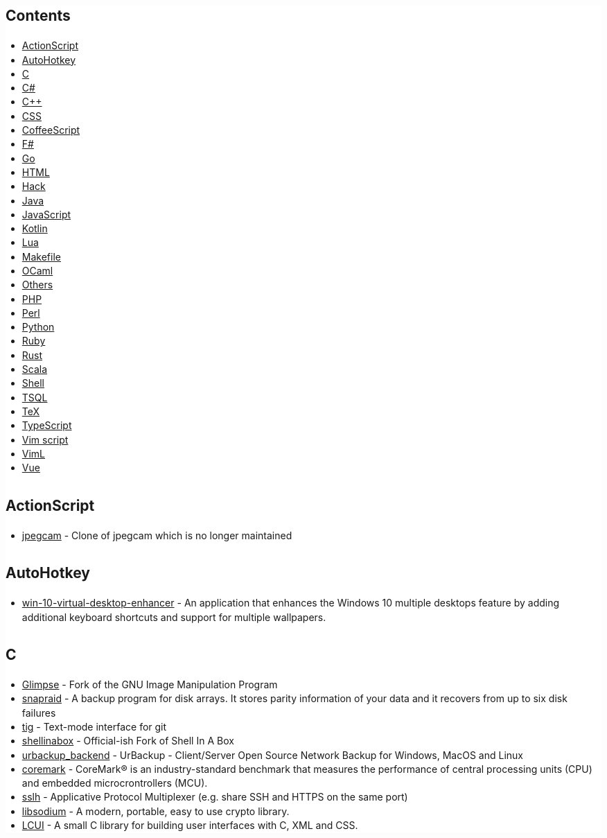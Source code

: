 ## Contents

  - [ActionScript](#actionscript)
  - [AutoHotkey](#autohotkey)
  - [C](#c)
  - [C#](#c#)
  - [C++](#c++)
  - [CSS](#css)
  - [CoffeeScript](#coffeescript)
  - [F#](#f#)
  - [Go](#go)
  - [HTML](#html)
  - [Hack](#hack)
  - [Java](#java)
  - [JavaScript](#javascript)
  - [Kotlin](#kotlin)
  - [Lua](#lua)
  - [Makefile](#makefile)
  - [OCaml](#ocaml)
  - [Others](#others)
  - [PHP](#php)
  - [Perl](#perl)
  - [Python](#python)
  - [Ruby](#ruby)
  - [Rust](#rust)
  - [Scala](#scala)
  - [Shell](#shell)
  - [TSQL](#tsql)
  - [TeX](#tex)
  - [TypeScript](#typescript)
  - [Vim script](#vim-script)
  - [VimL](#viml)
  - [Vue](#vue)

## ActionScript 

- [jpegcam](https://github.com/mattclements/jpegcam) - Clone of jpegcam which is no longer maintained

## AutoHotkey 

- [win-10-virtual-desktop-enhancer](https://github.com/sdias/win-10-virtual-desktop-enhancer) - An application that enhances the Windows 10 multiple desktops feature by adding additional keyboard shortcuts and support for multiple wallpapers.

## C 

- [Glimpse](https://github.com/glimpse-editor/Glimpse) - Fork of the GNU Image Manipulation Program
- [snapraid](https://github.com/amadvance/snapraid) - A backup program for disk arrays. It stores parity information of your data and it recovers from up to six disk failures
- [tig](https://github.com/jonas/tig) - Text-mode interface for git
- [shellinabox](https://github.com/shellinabox/shellinabox) - Official-ish Fork of Shell In A Box
- [urbackup_backend](https://github.com/uroni/urbackup_backend) - UrBackup - Client/Server Open Source Network Backup for Windows, MacOS and Linux
- [coremark](https://github.com/eembc/coremark) - CoreMark® is an industry-standard benchmark that measures the performance of central processing units (CPU) and embedded microcrontrollers (MCU).
- [sslh](https://github.com/yrutschle/sslh) - Applicative Protocol Multiplexer (e.g. share SSH and HTTPS on the same port)
- [libsodium](https://github.com/jedisct1/libsodium) - A modern, portable, easy to use crypto library.
- [LCUI](https://github.com/lc-soft/LCUI) - A small C library for building user interfaces with C, XML and CSS.
